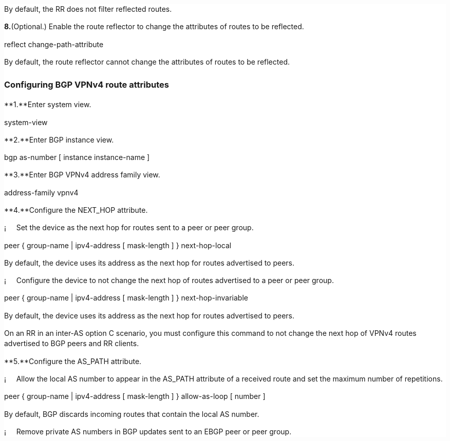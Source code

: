 By default, the RR does not filter
reflected routes.

**8\.**(Optional.) Enable the route reflector to
change the attributes of routes to be reflected.

reflect change-path-attribute

By default, the route reflector cannot
change the attributes of routes to be reflected.

### Configuring BGP VPNv4 route attributes

**1\.**Enter system view.

system-view

**2\.**Enter BGP instance view.

bgp as-number \[ instance instance-name ]

**3\.**Enter BGP VPNv4 address family view.

address-family vpnv4

**4\.**Configure the NEXT\_HOP attribute.

¡     Set
the device as the next hop for routes sent to a peer or peer group.

peer { group-name \| ipv4-address \[ mask-length ] } next-hop-local

By default, the device uses its address
as the next hop for routes advertised to peers.

¡     Configure
the device to not change the next hop of routes advertised to a peer or peer
group.

peer { group-name \| ipv4-address \[ mask-length ] } next-hop-invariable

By default, the device uses its address
as the next hop for routes advertised to peers.

On an RR in an inter-AS option C
scenario, you must configure this command to not change the next hop of VPNv4
routes advertised to BGP peers and RR clients.

**5\.**Configure the AS\_PATH attribute.

¡     Allow
the local AS number to appear in the AS\_PATH attribute of a received route and
set the maximum number of repetitions.

peer { group-name \| ipv4-address \[ mask-length ] } allow-as-loop \[ number ]

By default, BGP discards incoming routes
that contain the local AS number.

¡     Remove
private AS numbers in BGP updates sent to an EBGP peer or peer group.
